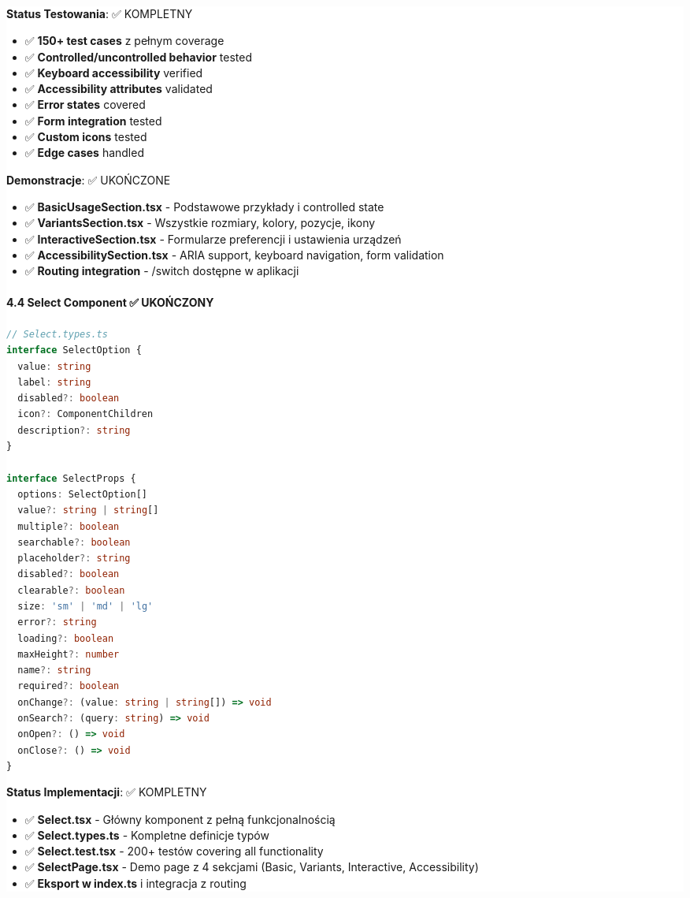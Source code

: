 **Status Testowania**: ✅ KOMPLETNY
- ✅ **150+ test cases** z pełnym coverage
- ✅ **Controlled/uncontrolled behavior** tested
- ✅ **Keyboard accessibility** verified
- ✅ **Accessibility attributes** validated
- ✅ **Error states** covered
- ✅ **Form integration** tested
- ✅ **Custom icons** tested
- ✅ **Edge cases** handled

**Demonstracje**: ✅ UKOŃCZONE
- ✅ **BasicUsageSection.tsx** - Podstawowe przykłady i controlled state
- ✅ **VariantsSection.tsx** - Wszystkie rozmiary, kolory, pozycje, ikony
- ✅ **InteractiveSection.tsx** - Formularze preferencji i ustawienia urządzeń
- ✅ **AccessibilitySection.tsx** - ARIA support, keyboard navigation, form validation
- ✅ **Routing integration** - /switch dostępne w aplikacji

#### 4.4 Select Component ✅ UKOŃCZONY
```typescript
// Select.types.ts
interface SelectOption {
  value: string
  label: string
  disabled?: boolean
  icon?: ComponentChildren
  description?: string
}

interface SelectProps {
  options: SelectOption[]
  value?: string | string[]
  multiple?: boolean
  searchable?: boolean
  placeholder?: string
  disabled?: boolean
  clearable?: boolean
  size: 'sm' | 'md' | 'lg'
  error?: string
  loading?: boolean
  maxHeight?: number
  name?: string
  required?: boolean
  onChange?: (value: string | string[]) => void
  onSearch?: (query: string) => void
  onOpen?: () => void
  onClose?: () => void
}
```

**Status Implementacji**: ✅ KOMPLETNY
- ✅ **Select.tsx** - Główny komponent z pełną funkcjonalnością
- ✅ **Select.types.ts** - Kompletne definicje typów
- ✅ **Select.test.tsx** - 200+ testów covering all functionality
- ✅ **SelectPage.tsx** - Demo page z 4 sekcjami (Basic, Variants, Interactive, Accessibility)
- ✅ **Eksport w index.ts** i integracja z routing
